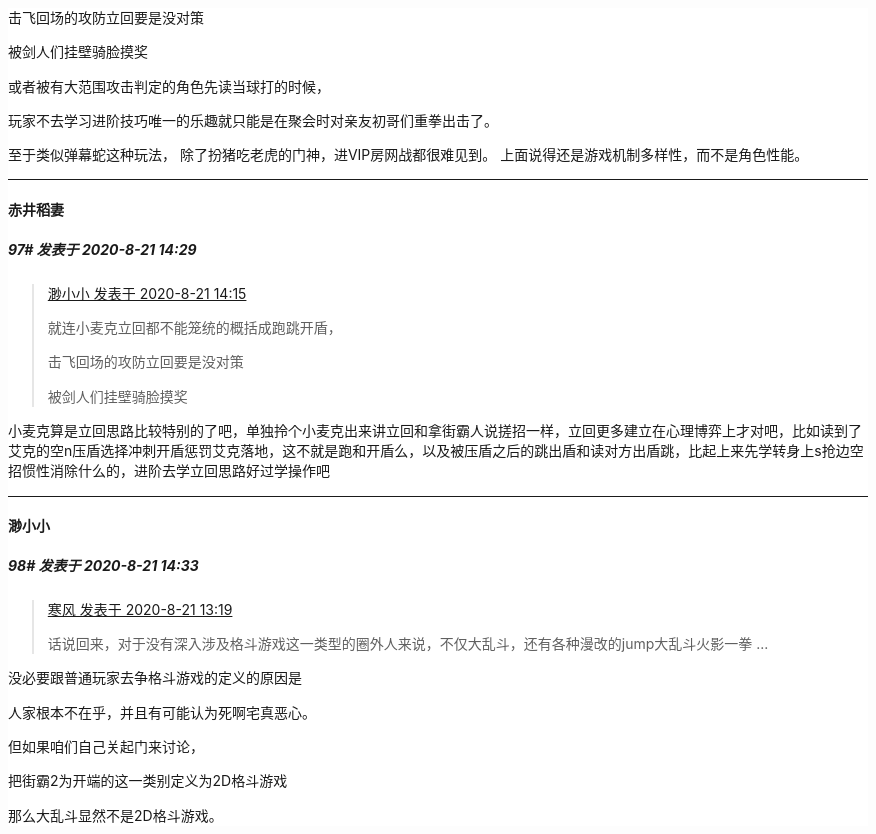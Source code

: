 击飞回场的攻防立回要是没对策

被剑人们挂壁骑脸摸奖

或者被有大范围攻击判定的角色先读当球打的时候，

玩家不去学习进阶技巧唯一的乐趣就只能是在聚会时对亲友初哥们重拳出击了。

至于类似弹幕蛇这种玩法，
除了扮猪吃老虎的门神，进VIP房网战都很难见到。
上面说得还是游戏机制多样性，而不是角色性能。












*****

####  赤井稻妻  
##### 97#       发表于 2020-8-21 14:29



<blockquote><a href="httphttps://bbs.saraba1st.com/2b/forum.php?mod=redirect&amp;goto=findpost&amp;pid=48505949&amp;ptid=1955749" target="_blank">渺小小 发表于 2020-8-21 14:15</a>

就连小麦克立回都不能笼统的概括成跑跳开盾，

击飞回场的攻防立回要是没对策

被剑人们挂壁骑脸摸奖</blockquote>
小麦克算是立回思路比较特别的了吧，单独拎个小麦克出来讲立回和拿街霸人说搓招一样，立回更多建立在心理博弈上才对吧，比如读到了艾克的空n压盾选择冲刺开盾惩罚艾克落地，这不就是跑和开盾么，以及被压盾之后的跳出盾和读对方出盾跳，比起上来先学转身上s抢边空招惯性消除什么的，进阶去学立回思路好过学操作吧







*****

####  渺小小  
##### 98#       发表于 2020-8-21 14:33



<blockquote><a href="httphttps://bbs.saraba1st.com/2b/forum.php?mod=redirect&amp;goto=findpost&amp;pid=48505401&amp;ptid=1955749" target="_blank">寒风 发表于 2020-8-21 13:19</a>

话说回来，对于没有深入涉及格斗游戏这一类型的圈外人来说，不仅大乱斗，还有各种漫改的jump大乱斗火影一拳 ...</blockquote>
没必要跟普通玩家去争格斗游戏的定义的原因是

人家根本不在乎，并且有可能认为死啊宅真恶心。

但如果咱们自己关起门来讨论，

把街霸2为开端的这一类别定义为2D格斗游戏

那么大乱斗显然不是2D格斗游戏。

